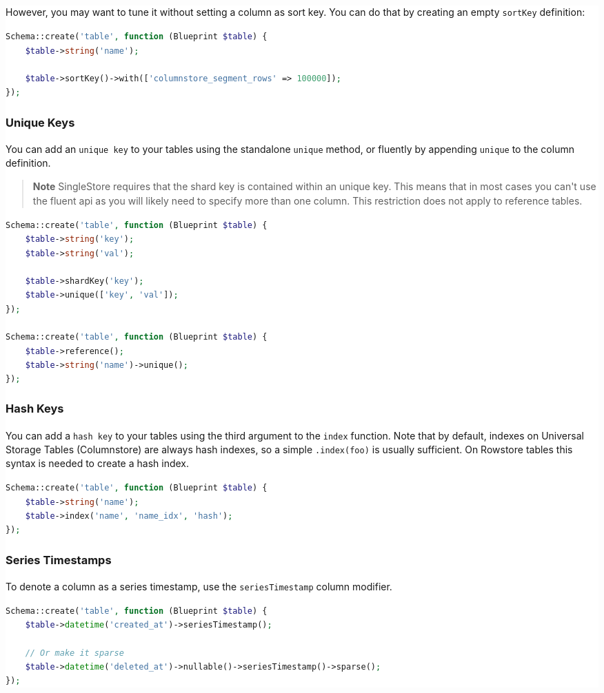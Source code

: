 However, you may want to tune it without setting a column as sort key. You can do that by creating an empty `sortKey` definition:

```php
Schema::create('table', function (Blueprint $table) {
    $table->string('name');

    $table->sortKey()->with(['columnstore_segment_rows' => 100000]);
});
```

### Unique Keys

You can add an `unique key` to your tables using the standalone `unique` method, or fluently by appending `unique` to the column definition.

> **Note**
> SingleStore requires that the shard key is contained within an unique key. This means that in most cases you can't use the fluent api as you will likely need to specify more than one column. This restriction does not apply to reference tables.

```php
Schema::create('table', function (Blueprint $table) {
    $table->string('key');
    $table->string('val');

    $table->shardKey('key');
    $table->unique(['key', 'val']);
});

Schema::create('table', function (Blueprint $table) {
    $table->reference();
    $table->string('name')->unique();
});
```

### Hash Keys

You can add a `hash key` to your tables using the third argument to the `index`
function. Note that by default, indexes on Universal Storage Tables
(Columnstore) are always hash indexes, so a simple `.index(foo)` is usually
sufficient. On Rowstore tables this syntax is needed to create a hash index.

```php
Schema::create('table', function (Blueprint $table) {
    $table->string('name');
    $table->index('name', 'name_idx', 'hash');
});
```

### Series Timestamps
To denote a column as a series timestamp, use the `seriesTimestamp` column modifier.

```php
Schema::create('table', function (Blueprint $table) {
    $table->datetime('created_at')->seriesTimestamp();

    // Or make it sparse
    $table->datetime('deleted_at')->nullable()->seriesTimestamp()->sparse();
});
```


[reference table]: https://docs.singlestore.com/managed-service/en/create-a-database/physical-database-schema-design/concepts-of-physical-database-schema-design/other-schema-concepts.html#reference-tables-654455
[global temporary table]: https://docs.singlestore.com/managed-service/en/create-a-database/physical-database-schema-design/concepts-of-physical-database-schema-design/other-schema-concepts.html#global-temporary-tables
[columnstore]: https://docs.singlestore.com/managed-service/en/create-a-database/physical-database-schema-design/concepts-of-physical-database-schema-design/columnstore.html
[rowstore]: https://docs.singlestore.com/managed-service/en/create-a-database/physical-database-schema-design/concepts-of-physical-database-schema-design/rowstore.html
[sparse]: https://docs.singlestore.com/managed-service/en/reference/sql-reference/data-definition-language-ddl/create-table.html#compression---sparse-and-sparse-behavior
[shard key]: https://docs.singlestore.com/managed-service/en/developer-resources/porting-tables-to-singlestoredb-cloud/shard-keys.html
[sort key]: https://docs.singlestore.com/managed-service/en/create-a-database/physical-database-schema-design/procedures-for-physical-database-schema-design/creating-a-columnstore-table.html
[columnstore-tuning]: https://docs.singlestore.com/managed-service/en/create-a-database/physical-database-schema-design/procedures-for-physical-database-schema-design/configuring-the-columnstore-to-work-effectively.html
[`storedAs`]: https://laravel.com/docs/9.x/migrations#column-modifiers
[persisted computed column]: https://docs.singlestore.com/managed-service/en/create-a-database/physical-database-schema-design/procedures-for-physical-database-schema-design/using-persistent-computed-columns.html
[singlestore-pem]: https://portal.singlestore.com/static/ca/singlestore_bundle.pem
[Eloquent's attribute casting]: https://laravel.com/docs/9.x/eloquent-mutators#attribute-casting
[create table]: https://docs.singlestore.com/managed-service/en/reference/sql-reference/data-definition-language-ddl/create-table.html
[attr_persistent]: https://www.php.net/manual/en/features.persistent-connections.php
